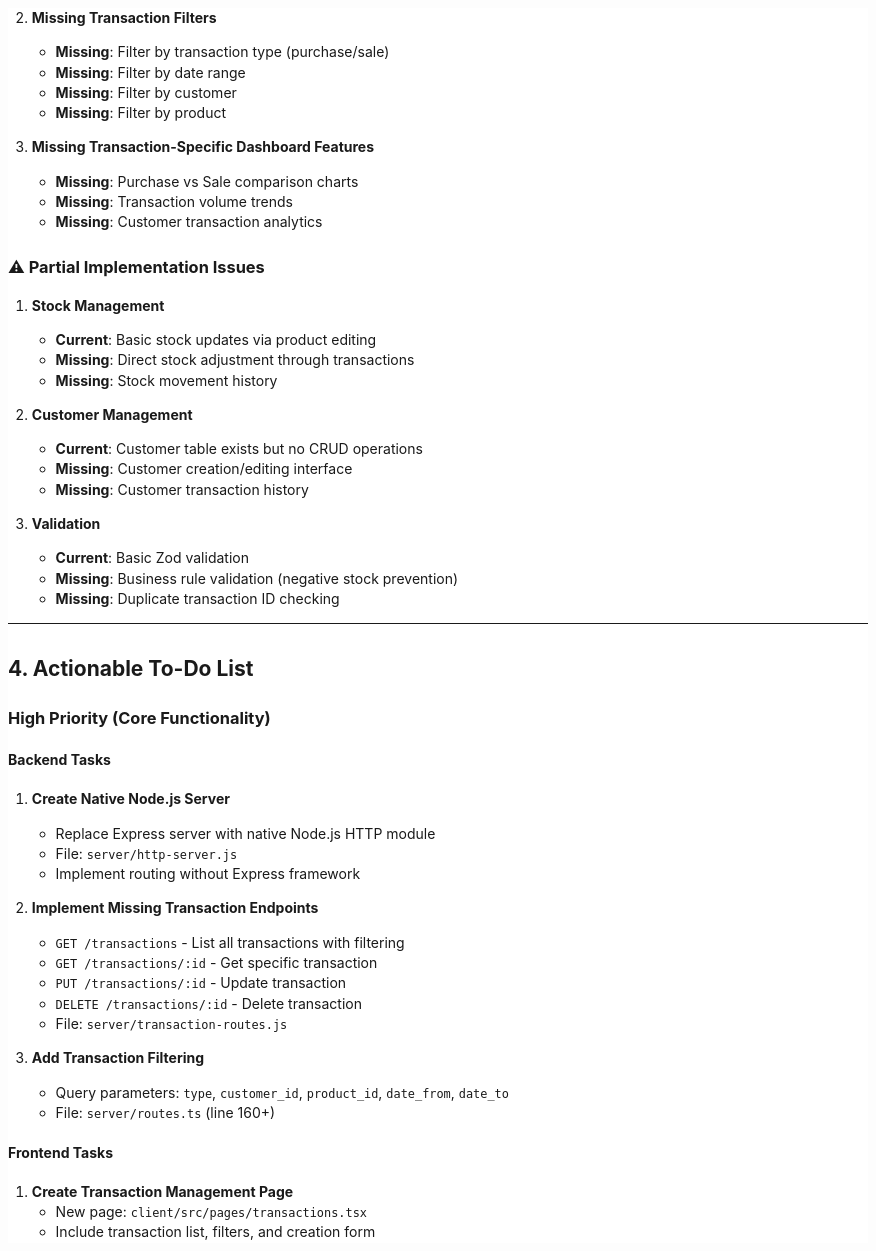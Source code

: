2. **Missing Transaction Filters**
   - **Missing**: Filter by transaction type (purchase/sale)
   - **Missing**: Filter by date range
   - **Missing**: Filter by customer
   - **Missing**: Filter by product

3. **Missing Transaction-Specific Dashboard Features**
   - **Missing**: Purchase vs Sale comparison charts
   - **Missing**: Transaction volume trends
   - **Missing**: Customer transaction analytics

### ⚠️ Partial Implementation Issues

1. **Stock Management**
   - **Current**: Basic stock updates via product editing
   - **Missing**: Direct stock adjustment through transactions
   - **Missing**: Stock movement history

2. **Customer Management**
   - **Current**: Customer table exists but no CRUD operations
   - **Missing**: Customer creation/editing interface
   - **Missing**: Customer transaction history

3. **Validation**
   - **Current**: Basic Zod validation
   - **Missing**: Business rule validation (negative stock prevention)
   - **Missing**: Duplicate transaction ID checking

---

## 4. Actionable To-Do List

### High Priority (Core Functionality)

#### Backend Tasks
1. **Create Native Node.js Server** 
   - Replace Express server with native Node.js HTTP module
   - File: `server/http-server.js`
   - Implement routing without Express framework

2. **Implement Missing Transaction Endpoints**
   - `GET /transactions` - List all transactions with filtering
   - `GET /transactions/:id` - Get specific transaction
   - `PUT /transactions/:id` - Update transaction
   - `DELETE /transactions/:id` - Delete transaction
   - File: `server/transaction-routes.js`

3. **Add Transaction Filtering**
   - Query parameters: `type`, `customer_id`, `product_id`, `date_from`, `date_to`
   - File: `server/routes.ts` (line 160+)

#### Frontend Tasks
1. **Create Transaction Management Page**
   - New page: `client/src/pages/transactions.tsx`
   - Include transaction list, filters, and creation form

